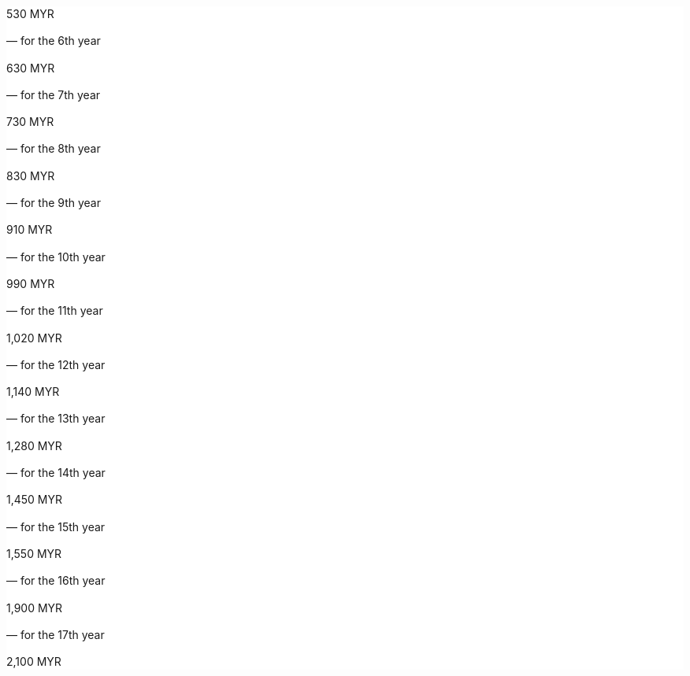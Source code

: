 530 MYR

  

— for the 6th year

630 MYR

  

— for the 7th year

730 MYR

  

— for the 8th year

830 MYR

  

— for the 9th year

910 MYR

  

— for the 10th year

990 MYR

  

— for the 11th year

1,020 MYR

  

— for the 12th year

1,140 MYR

  

— for the 13th year

1,280 MYR

  

— for the 14th year

1,450 MYR

  

— for the 15th year

1,550 MYR

  

— for the 16th year

1,900 MYR

  

— for the 17th year

2,100 MYR

